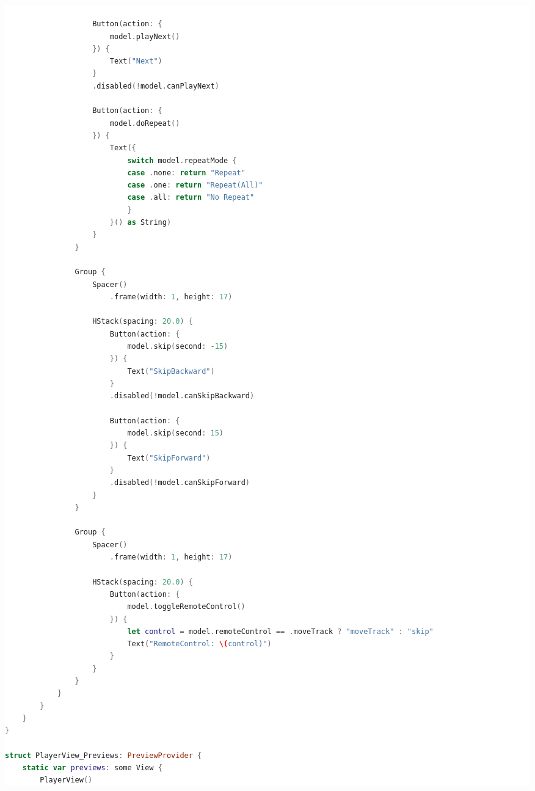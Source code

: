 ```swift

                    Button(action: {
                        model.playNext()
                    }) {
                        Text("Next")
                    }
                    .disabled(!model.canPlayNext)

                    Button(action: {
                        model.doRepeat()
                    }) {
                        Text({
                            switch model.repeatMode {
                            case .none: return "Repeat"
                            case .one: return "Repeat(All)"
                            case .all: return "No Repeat"
                            }
                        }() as String)
                    }
                }

                Group {
                    Spacer()
                        .frame(width: 1, height: 17)

                    HStack(spacing: 20.0) {
                        Button(action: {
                            model.skip(second: -15)
                        }) {
                            Text("SkipBackward")
                        }
                        .disabled(!model.canSkipBackward)

                        Button(action: {
                            model.skip(second: 15)
                        }) {
                            Text("SkipForward")
                        }
                        .disabled(!model.canSkipForward)
                    }
                }

                Group {
                    Spacer()
                        .frame(width: 1, height: 17)

                    HStack(spacing: 20.0) {
                        Button(action: {
                            model.toggleRemoteControl()
                        }) {
                            let control = model.remoteControl == .moveTrack ? "moveTrack" : "skip"
                            Text("RemoteControl: \(control)")
                        }
                    }
                }
            }
        }
    }
}

struct PlayerView_Previews: PreviewProvider {
    static var previews: some View {
        PlayerView()
```